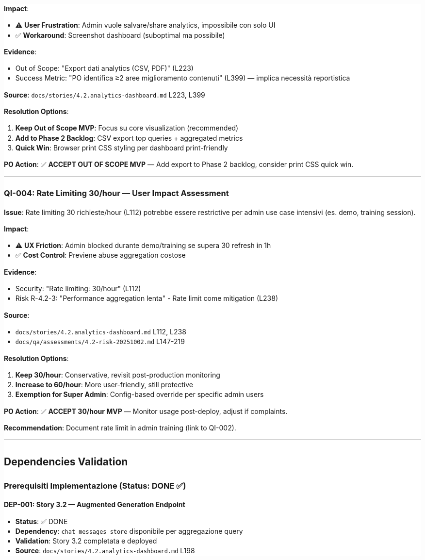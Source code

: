 **Impact**:
- ⚠️ **User Frustration**: Admin vuole salvare/share analytics, impossibile con solo UI
- ✅ **Workaround**: Screenshot dashboard (suboptimal ma possibile)

**Evidence**:
- Out of Scope: "Export dati analytics (CSV, PDF)" (L223)
- Success Metric: "PO identifica ≥2 aree miglioramento contenuti" (L399) — implica necessità reportistica

**Source**: `docs/stories/4.2.analytics-dashboard.md` L223, L399

**Resolution Options**:
1. **Keep Out of Scope MVP**: Focus su core visualization (recommended)
2. **Add to Phase 2 Backlog**: CSV export top queries + aggregated metrics
3. **Quick Win**: Browser print CSS styling per dashboard print-friendly

**PO Action**: ✅ **ACCEPT OUT OF SCOPE MVP** — Add export to Phase 2 backlog, consider print CSS quick win.

---

### QI-004: Rate Limiting 30/hour — User Impact Assessment

**Issue**: Rate limiting 30 richieste/hour (L112) potrebbe essere restrictive per admin use case intensivi (es. demo, training session).

**Impact**:
- ⚠️ **UX Friction**: Admin blocked durante demo/training se supera 30 refresh in 1h
- ✅ **Cost Control**: Previene abuse aggregation costose

**Evidence**:
- Security: "Rate limiting: 30/hour" (L112)
- Risk R-4.2-3: "Performance aggregation lenta" - Rate limit come mitigation (L238)

**Source**: 
- `docs/stories/4.2.analytics-dashboard.md` L112, L238
- `docs/qa/assessments/4.2-risk-20251002.md` L147-219

**Resolution Options**:
1. **Keep 30/hour**: Conservative, revisit post-production monitoring
2. **Increase to 60/hour**: More user-friendly, still protective
3. **Exemption for Super Admin**: Config-based override per specific admin users

**PO Action**: ✅ **ACCEPT 30/hour MVP** — Monitor usage post-deploy, adjust if complaints.

**Recommendation**: Document rate limit in admin training (link to QI-002).

---

## Dependencies Validation

### Prerequisiti Implementazione (Status: DONE ✅)

**DEP-001: Story 3.2 — Augmented Generation Endpoint**
- **Status**: ✅ DONE
- **Dependency**: `chat_messages_store` disponibile per aggregazione query
- **Validation**: Story 3.2 completata e deployed
- **Source**: `docs/stories/4.2.analytics-dashboard.md` L198
